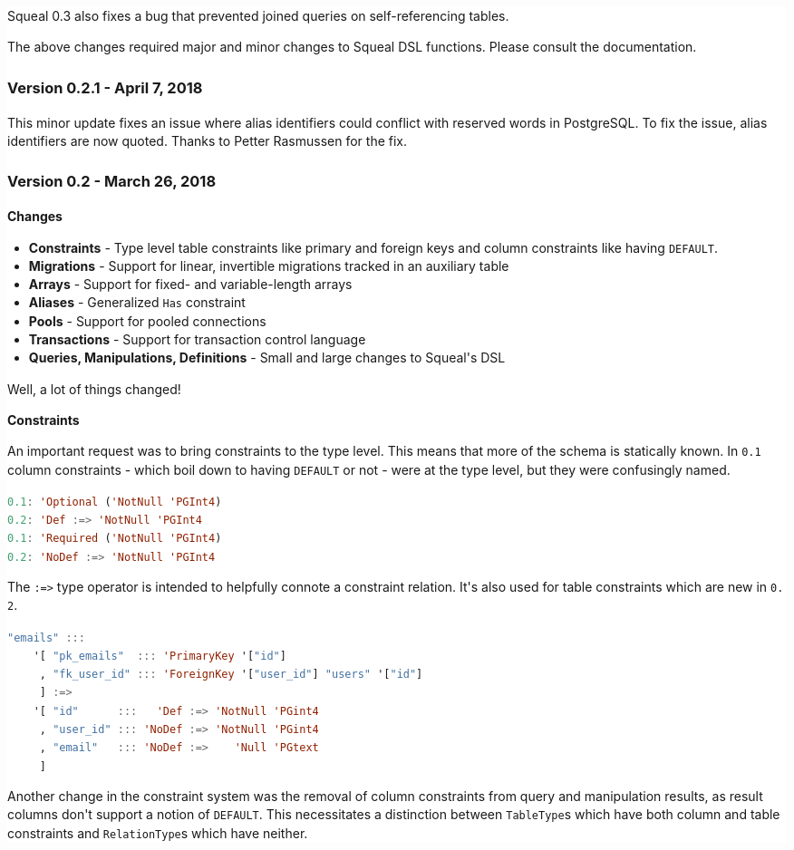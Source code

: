 Squeal 0.3 also fixes a bug that prevented joined queries on self-referencing tables.

The above changes required major and minor changes to Squeal DSL functions.
Please consult the documentation.

### Version 0.2.1 - April 7, 2018

This minor update fixes an issue where alias identifiers could conflict with
reserved words in PostgreSQL. To fix the issue, alias identifiers are now
quoted. Thanks to Petter Rasmussen for the fix.

### Version 0.2 - March 26, 2018

**Changes**
- **Constraints** - Type level table constraints like primary and foreign keys and column constraints like having `DEFAULT`.
- **Migrations** - Support for linear, invertible migrations tracked in an auxiliary table
- **Arrays** - Support for fixed- and variable-length arrays
- **Aliases** - Generalized `Has` constraint
- **Pools** - Support for pooled connections
- **Transactions** - Support for transaction control language
- **Queries, Manipulations, Definitions** - Small and large changes to Squeal's DSL

Well, a lot of things changed!

**Constraints**

An important request was to bring constraints to the type level.
This means that more of the schema is statically known. In `0.1` column constraints - which boil down
to having `DEFAULT` or not - were at the type level, but they were confusingly named.

```haskell
0.1: 'Optional ('NotNull 'PGInt4)
0.2: 'Def :=> 'NotNull 'PGInt4
0.1: 'Required ('NotNull 'PGInt4)
0.2: 'NoDef :=> 'NotNull 'PGInt4
```

The `:=>` type operator is intended to helpfully connote a constraint relation.
It's also used for table constraints which are new in `0.2`.

```haskell
"emails" :::
    '[ "pk_emails"  ::: 'PrimaryKey '["id"]
     , "fk_user_id" ::: 'ForeignKey '["user_id"] "users" '["id"]
     ] :=>
    '[ "id"      :::   'Def :=> 'NotNull 'PGint4
     , "user_id" ::: 'NoDef :=> 'NotNull 'PGint4
     , "email"   ::: 'NoDef :=>    'Null 'PGtext
     ]
```

Another change in the constraint system was the removal of column constraints from
query and manipulation results, as result columns don't support a notion of `DEFAULT`.
This necessitates a distinction between `TableType`s which have both column and table
constraints and `RelationType`s which have neither.
